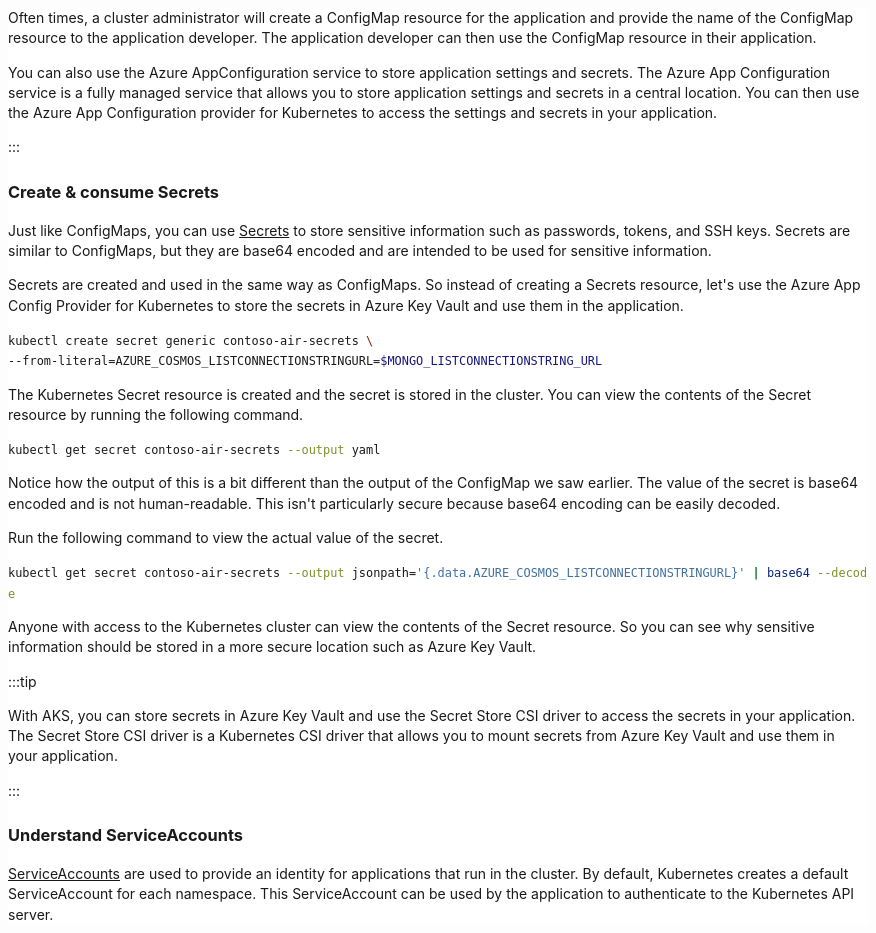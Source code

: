 Often times, a cluster administrator will create a ConfigMap resource for the application and provide the name of the ConfigMap resource to the application developer. The application developer can then use the ConfigMap resource in their application.

You can also use the Azure AppConfiguration service to store application settings and secrets. The Azure App Configuration service is a fully managed service that allows you to store application settings and secrets in a central location. You can then use the Azure App Configuration provider for Kubernetes to access the settings and secrets in your application.

:::

### Create & consume Secrets

Just like ConfigMaps, you can use [Secrets](https://kubernetes.io/docs/concepts/configuration/secret/) to store sensitive information such as passwords, tokens, and SSH keys. Secrets are similar to ConfigMaps, but they are base64 encoded and are intended to be used for sensitive information.

Secrets are created and used in the same way as ConfigMaps. So instead of creating a Secrets resource, let's use the Azure App Config Provider for Kubernetes to store the secrets in Azure Key Vault and use them in the application.

```bash
kubectl create secret generic contoso-air-secrets \
--from-literal=AZURE_COSMOS_LISTCONNECTIONSTRINGURL=$MONGO_LISTCONNECTIONSTRING_URL
```

The Kubernetes Secret resource is created and the secret is stored in the cluster. You can view the contents of the Secret resource by running the following command.

```bash
kubectl get secret contoso-air-secrets --output yaml
```

Notice how the output of this is a bit different than the output of the ConfigMap we saw earlier. The value of the secret is base64 encoded and is not human-readable. This isn't particularly secure because base64 encoding can be easily decoded.

Run the following command to view the actual value of the secret.

```bash
kubectl get secret contoso-air-secrets --output jsonpath='{.data.AZURE_COSMOS_LISTCONNECTIONSTRINGURL}' | base64 --decode
```

Anyone with access to the Kubernetes cluster can view the contents of the Secret resource. So you can see why sensitive information should be stored in a more secure location such as Azure Key Vault.

:::tip

With AKS, you can store secrets in Azure Key Vault and use the Secret Store CSI driver to access the secrets in your application. The Secret Store CSI driver is a Kubernetes CSI driver that allows you to mount secrets from Azure Key Vault and use them in your application.

:::

### Understand ServiceAccounts

[ServiceAccounts](https://kubernetes.io/docs/concepts/security/service-accounts/) are used to provide an identity for applications that run in the cluster. By default, Kubernetes creates a default ServiceAccount for each namespace. This ServiceAccount can be used by the application to authenticate to the Kubernetes API server.
